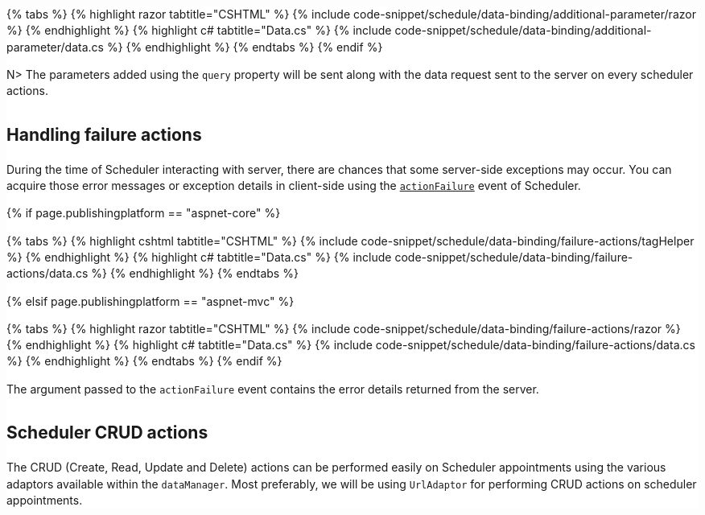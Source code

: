 {% tabs %}
{% highlight razor tabtitle="CSHTML" %}
{% include code-snippet/schedule/data-binding/additional-parameter/razor %}
{% endhighlight %}
{% highlight c# tabtitle="Data.cs" %}
{% include code-snippet/schedule/data-binding/additional-parameter/data.cs %}
{% endhighlight %}
{% endtabs %}
{% endif %}



N> The parameters added using the `query` property will be sent along with the data request sent to the server on every scheduler actions.

## Handling failure actions

During the time of Scheduler interacting with server, there are chances that some server-side exceptions may occur. You can acquire those error messages or exception details in client-side using the [`actionFailure`](https://help.syncfusion.com/cr/aspnetcore-js2/Syncfusion.EJ2~Syncfusion.EJ2.Schedule.Schedule~ActionFailure.html) event of Scheduler.

{% if page.publishingplatform == "aspnet-core" %}

{% tabs %}
{% highlight cshtml tabtitle="CSHTML" %}
{% include code-snippet/schedule/data-binding/failure-actions/tagHelper %}
{% endhighlight %}
{% highlight c# tabtitle="Data.cs" %}
{% include code-snippet/schedule/data-binding/failure-actions/data.cs %}
{% endhighlight %}
{% endtabs %}

{% elsif page.publishingplatform == "aspnet-mvc" %}

{% tabs %}
{% highlight razor tabtitle="CSHTML" %}
{% include code-snippet/schedule/data-binding/failure-actions/razor %}
{% endhighlight %}
{% highlight c# tabtitle="Data.cs" %}
{% include code-snippet/schedule/data-binding/failure-actions/data.cs %}
{% endhighlight %}
{% endtabs %}
{% endif %}



The argument passed to the `actionFailure` event contains the error details returned from the server.

## Scheduler CRUD actions

The CRUD (Create, Read, Update and Delete) actions can be performed easily on Scheduler appointments using the various adaptors available within the `dataManager`. Most preferably, we will be using `UrlAdaptor` for performing CRUD actions on scheduler appointments.
